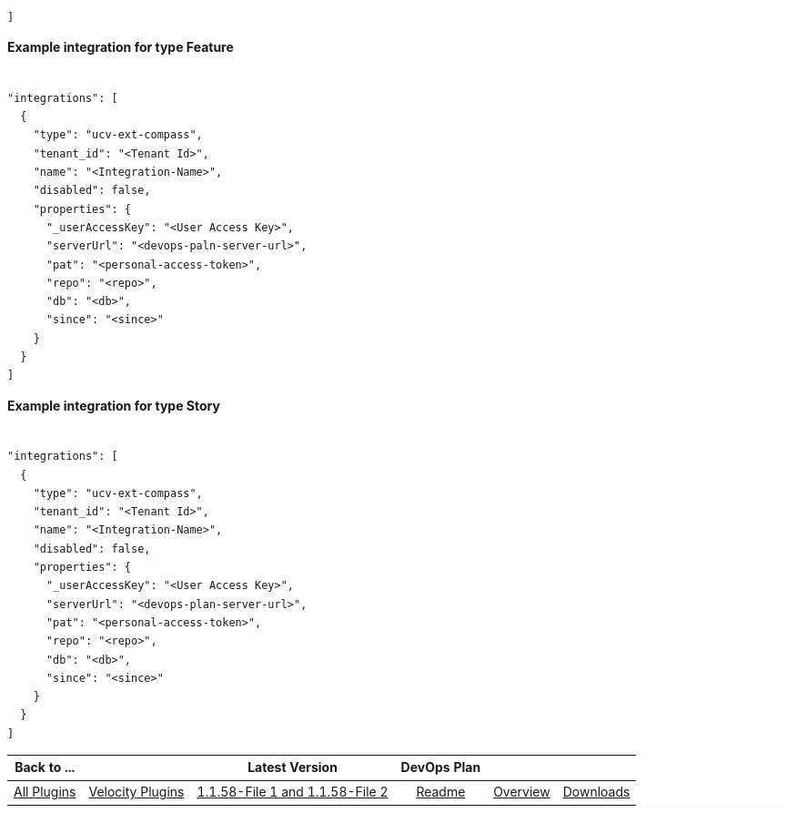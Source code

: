 ```
]

```

**Example integration for type Feature**

```

"integrations": [
  {
    "type": "ucv-ext-compass",
    "tenant_id": "<Tenant Id>",
    "name": "<Integration-Name>",
    "disabled": false,
    "properties": {
      "_userAccessKey": "<User Access Key>",
      "serverUrl": "<devops-paln-server-url>",
      "pat": "<personal-access-token>",
      "repo": "<repo>",
      "db": "<db>",
      "since": "<since>"
    }
  }
]

```

**Example integration for type Story**

```

"integrations": [
  {
    "type": "ucv-ext-compass",
    "tenant_id": "<Tenant Id>",
    "name": "<Integration-Name>",
    "disabled": false,
    "properties": {
      "_userAccessKey": "<User Access Key>",
      "serverUrl": "<devops-plan-server-url>",
      "pat": "<personal-access-token>",
      "repo": "<repo>",
      "db": "<db>",
      "since": "<since>"
    }
  }
]

```


|Back to ...||Latest Version|DevOps Plan |||
| :---: | :---: | :---: | :---: | :---: | :---: |
|[All Plugins](../../index.md)|[Velocity Plugins](../README.md)|[1.1.58-File 1 ](https://raw.githubusercontent.com/UrbanCode/IBM-UCV-PLUGINS/main/files/ucv-ext-compass/ucv-ext-compass%3A1.1.58.tar.7z.001)[and 1.1.58-File 2](https://raw.githubusercontent.com/UrbanCode/IBM-UCV-PLUGINS/main/files/ucv-ext-compass/ucv-ext-compass%3A1.1.58.tar.7z.002)|[Readme](README.md)|[Overview](overview.md)|[Downloads](downloads.md)|
